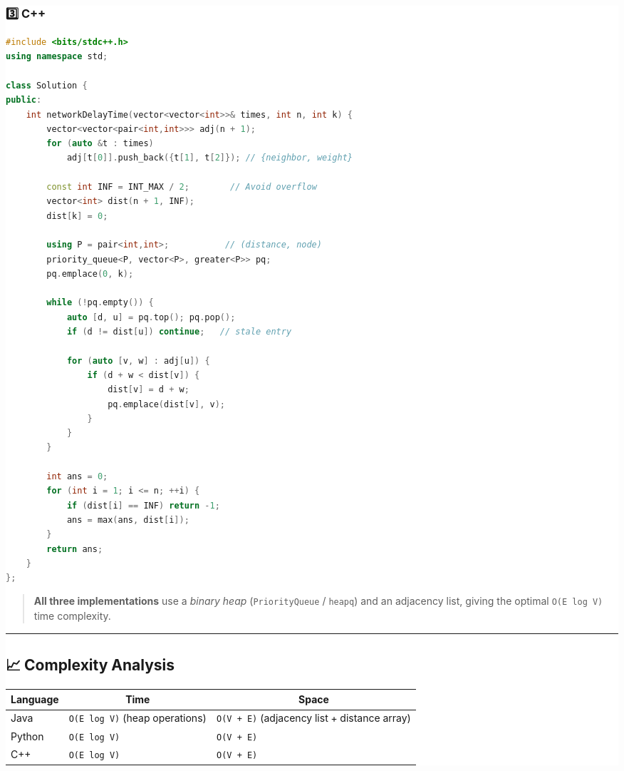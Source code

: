 ### 3️⃣ C++

```cpp
#include <bits/stdc++.h>
using namespace std;

class Solution {
public:
    int networkDelayTime(vector<vector<int>>& times, int n, int k) {
        vector<vector<pair<int,int>>> adj(n + 1);
        for (auto &t : times)
            adj[t[0]].push_back({t[1], t[2]}); // {neighbor, weight}

        const int INF = INT_MAX / 2;        // Avoid overflow
        vector<int> dist(n + 1, INF);
        dist[k] = 0;

        using P = pair<int,int>;           // (distance, node)
        priority_queue<P, vector<P>, greater<P>> pq;
        pq.emplace(0, k);

        while (!pq.empty()) {
            auto [d, u] = pq.top(); pq.pop();
            if (d != dist[u]) continue;   // stale entry

            for (auto [v, w] : adj[u]) {
                if (d + w < dist[v]) {
                    dist[v] = d + w;
                    pq.emplace(dist[v], v);
                }
            }
        }

        int ans = 0;
        for (int i = 1; i <= n; ++i) {
            if (dist[i] == INF) return -1;
            ans = max(ans, dist[i]);
        }
        return ans;
    }
};
```

> **All three implementations** use a *binary heap* (`PriorityQueue` / `heapq`) and an adjacency list, giving the optimal `O(E log V)` time complexity.

---

## 📈 Complexity Analysis

| Language | Time | Space |
|----------|------|-------|
| Java | `O(E log V)` (heap operations) | `O(V + E)` (adjacency list + distance array) |
| Python | `O(E log V)` | `O(V + E)` |
| C++ | `O(E log V)` | `O(V + E)` |
